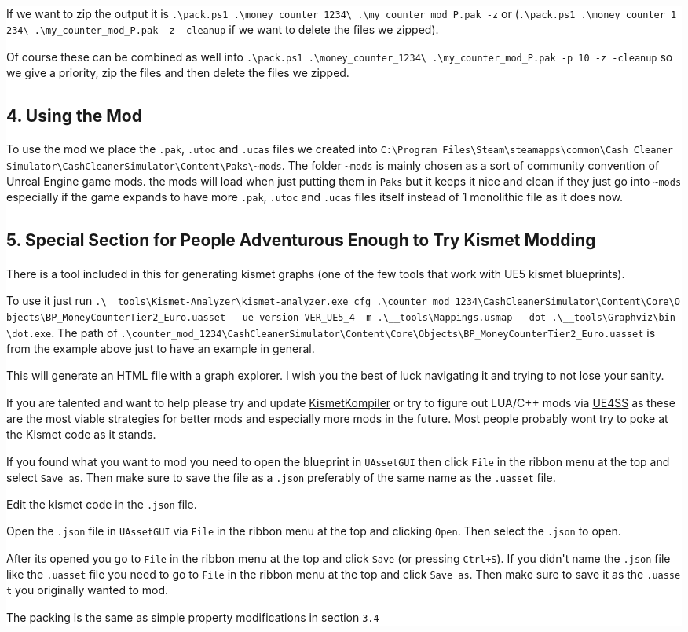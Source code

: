 If we want to zip the output it is `.\pack.ps1 .\money_counter_1234\ .\my_counter_mod_P.pak -z` or (`.\pack.ps1 .\money_counter_1234\ .\my_counter_mod_P.pak -z -cleanup` if we want to delete the files we zipped).

Of course these can be combined as well into `.\pack.ps1 .\money_counter_1234\ .\my_counter_mod_P.pak -p 10 -z -cleanup` so we give a priority, zip the files and then delete the files we zipped.

## 4. Using the Mod
To use the mod we place the `.pak`, `.utoc` and `.ucas` files we created into `C:\Program Files\Steam\steamapps\common\Cash Cleaner Simulator\CashCleanerSimulator\Content\Paks\~mods`. The folder `~mods` is mainly chosen as a sort of community convention of Unreal Engine game mods. the mods will load when just putting them in `Paks` but it keeps it nice and clean if they just go into `~mods` especially if the game expands to have more `.pak`, `.utoc` and `.ucas` files itself instead of 1 monolithic file as it does now.

## 5. Special Section for People Adventurous Enough to Try Kismet Modding
There is a tool included in this for generating kismet graphs (one of the few tools that work with UE5 kismet blueprints).

To use it just run `.\__tools\Kismet-Analyzer\kismet-analyzer.exe cfg .\counter_mod_1234\CashCleanerSimulator\Content\Core\Objects\BP_MoneyCounterTier2_Euro.uasset --ue-version VER_UE5_4 -m .\__tools\Mappings.usmap --dot .\__tools\Graphviz\bin\dot.exe`. The path of `.\counter_mod_1234\CashCleanerSimulator\Content\Core\Objects\BP_MoneyCounterTier2_Euro.uasset` is from the example above just to have an example in general.

This will generate an HTML file with a graph explorer. I wish you the best of luck navigating it and trying to not lose your sanity.

If you are talented and want to help please try and update [KismetKompiler](https://github.com/tge-was-taken/KismetKompiler) or try to figure out LUA/C++ mods via [UE4SS](https://github.com/UE4SS-RE/RE-UE4SS) as these are the most viable strategies for better mods and especially more mods in the future.
Most people probably wont try to poke at the Kismet code as it stands.

If you found what you want to mod you need to open the blueprint in `UAssetGUI` then click `File` in the ribbon menu at the top and select `Save as`. Then make sure to save the file as a `.json` preferably of the same name as the `.uasset` file.

Edit the kismet code in the `.json` file.

Open the `.json` file in `UAssetGUI` via `File` in the ribbon menu at the top and clicking `Open`. Then select the `.json` to open.

After its opened you go to `File` in the ribbon menu at the top and click `Save` (or pressing `Ctrl+S`).
If you didn't name the `.json` file like the `.uasset` file you need to go to `File` in the ribbon menu at the top and click `Save as`. Then make sure to save it as the `.uasset` you originally wanted to mod.

The packing is the same as simple property modifications in section `3.4`
